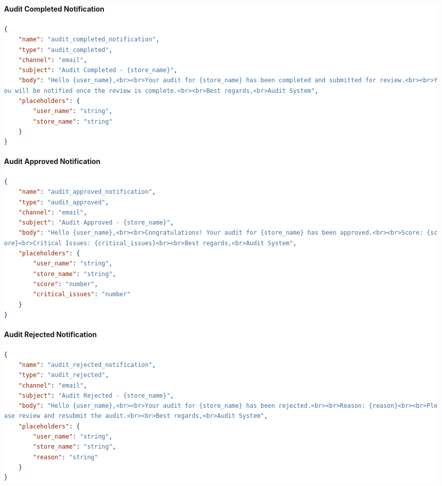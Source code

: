 #### Audit Completed Notification
```json
{
    "name": "audit_completed_notification",
    "type": "audit_completed",
    "channel": "email",
    "subject": "Audit Completed - {store_name}",
    "body": "Hello {user_name},<br><br>Your audit for {store_name} has been completed and submitted for review.<br><br>You will be notified once the review is complete.<br><br>Best regards,<br>Audit System",
    "placeholders": {
        "user_name": "string",
        "store_name": "string"
    }
}
```

#### Audit Approved Notification
```json
{
    "name": "audit_approved_notification",
    "type": "audit_approved",
    "channel": "email",
    "subject": "Audit Approved - {store_name}",
    "body": "Hello {user_name},<br><br>Congratulations! Your audit for {store_name} has been approved.<br><br>Score: {score}<br>Critical Issues: {critical_issues}<br><br>Best regards,<br>Audit System",
    "placeholders": {
        "user_name": "string",
        "store_name": "string",
        "score": "number",
        "critical_issues": "number"
    }
}
```

#### Audit Rejected Notification
```json
{
    "name": "audit_rejected_notification",
    "type": "audit_rejected",
    "channel": "email",
    "subject": "Audit Rejected - {store_name}",
    "body": "Hello {user_name},<br><br>Your audit for {store_name} has been rejected.<br><br>Reason: {reason}<br><br>Please review and resubmit the audit.<br><br>Best regards,<br>Audit System",
    "placeholders": {
        "user_name": "string",
        "store_name": "string",
        "reason": "string"
    }
}
```
